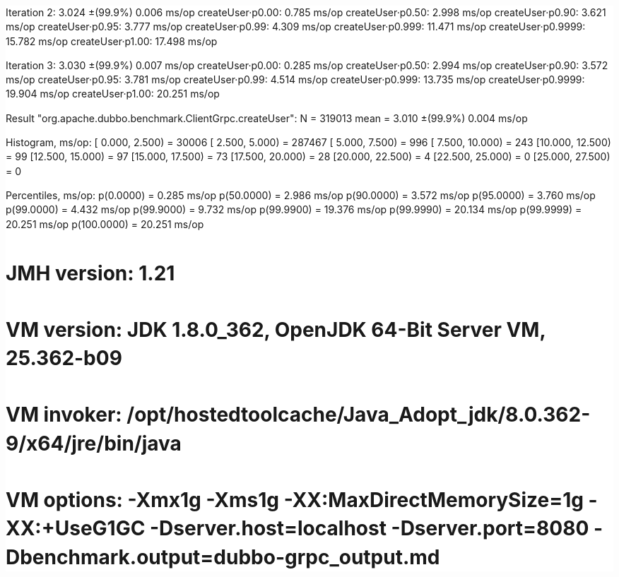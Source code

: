 Iteration   2: 3.024 ±(99.9%) 0.006 ms/op
                 createUser·p0.00:   0.785 ms/op
                 createUser·p0.50:   2.998 ms/op
                 createUser·p0.90:   3.621 ms/op
                 createUser·p0.95:   3.777 ms/op
                 createUser·p0.99:   4.309 ms/op
                 createUser·p0.999:  11.471 ms/op
                 createUser·p0.9999: 15.782 ms/op
                 createUser·p1.00:   17.498 ms/op

Iteration   3: 3.030 ±(99.9%) 0.007 ms/op
                 createUser·p0.00:   0.285 ms/op
                 createUser·p0.50:   2.994 ms/op
                 createUser·p0.90:   3.572 ms/op
                 createUser·p0.95:   3.781 ms/op
                 createUser·p0.99:   4.514 ms/op
                 createUser·p0.999:  13.735 ms/op
                 createUser·p0.9999: 19.904 ms/op
                 createUser·p1.00:   20.251 ms/op



Result "org.apache.dubbo.benchmark.ClientGrpc.createUser":
  N = 319013
  mean =      3.010 ±(99.9%) 0.004 ms/op

  Histogram, ms/op:
    [ 0.000,  2.500) = 30006 
    [ 2.500,  5.000) = 287467 
    [ 5.000,  7.500) = 996 
    [ 7.500, 10.000) = 243 
    [10.000, 12.500) = 99 
    [12.500, 15.000) = 97 
    [15.000, 17.500) = 73 
    [17.500, 20.000) = 28 
    [20.000, 22.500) = 4 
    [22.500, 25.000) = 0 
    [25.000, 27.500) = 0 

  Percentiles, ms/op:
      p(0.0000) =      0.285 ms/op
     p(50.0000) =      2.986 ms/op
     p(90.0000) =      3.572 ms/op
     p(95.0000) =      3.760 ms/op
     p(99.0000) =      4.432 ms/op
     p(99.9000) =      9.732 ms/op
     p(99.9900) =     19.376 ms/op
     p(99.9990) =     20.134 ms/op
     p(99.9999) =     20.251 ms/op
    p(100.0000) =     20.251 ms/op


# JMH version: 1.21
# VM version: JDK 1.8.0_362, OpenJDK 64-Bit Server VM, 25.362-b09
# VM invoker: /opt/hostedtoolcache/Java_Adopt_jdk/8.0.362-9/x64/jre/bin/java
# VM options: -Xmx1g -Xms1g -XX:MaxDirectMemorySize=1g -XX:+UseG1GC -Dserver.host=localhost -Dserver.port=8080 -Dbenchmark.output=dubbo-grpc_output.md